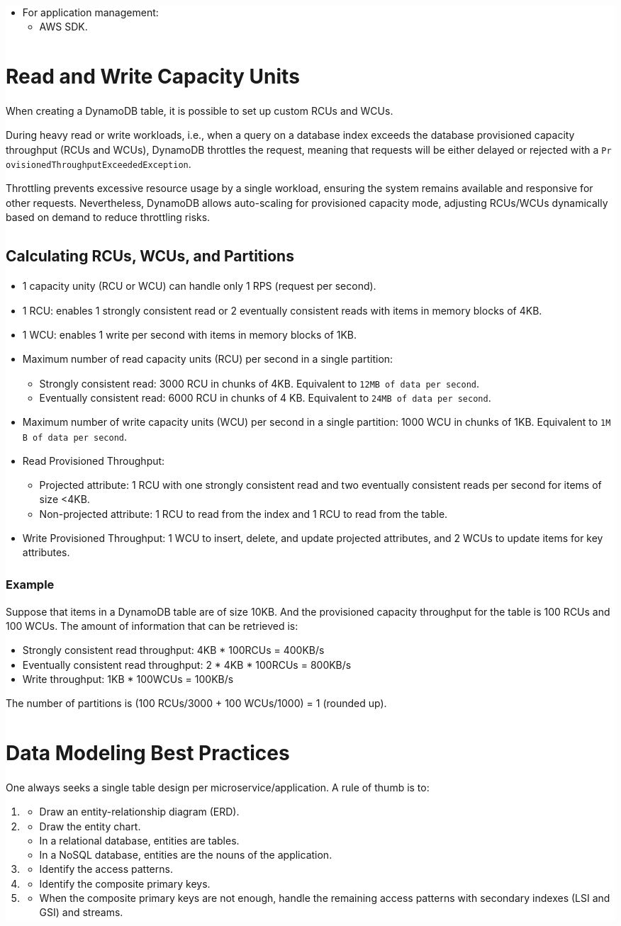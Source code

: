 - For application management:
  - AWS SDK.

# Read and Write Capacity Units

When creating a DynamoDB table, it is possible to set up custom RCUs and WCUs.

During heavy read or write workloads, i.e., when a query on a database index exceeds the database provisioned capacity throughput (RCUs and WCUs), DynamoDB throttles the request, meaning that requests will be either delayed or rejected with a `ProvisionedThroughputExceededException`.

Throttling prevents excessive resource usage by a single workload, ensuring the system remains available and responsive for other requests. Nevertheless, DynamoDB allows auto-scaling for provisioned capacity mode, adjusting RCUs/WCUs dynamically based on demand to reduce throttling risks.

## Calculating RCUs, WCUs, and Partitions

- 1 capacity unity (RCU or WCU) can handle only 1 RPS (request per second).

- 1 RCU: enables 1 strongly consistent read or 2 eventually consistent reads with items in memory blocks of 4KB.
- 1 WCU: enables 1 write per second with items in memory blocks of 1KB.
- Maximum number of read capacity units (RCU) per second in a single partition:
  - Strongly consistent read: 3000 RCU in chunks of 4KB. Equivalent to `12MB of data per second`.
  - Eventually consistent read: 6000 RCU in chunks of 4 KB. Equivalent to `24MB of data per second`.
- Maximum number of write capacity units (WCU) per second in a single partition: 1000 WCU in chunks of 1KB. Equivalent to `1MB of data per second`.

- Read Provisioned Throughput:
  - Projected attribute: 1 RCU with one strongly consistent read and two eventually consistent reads per second for items of size <4KB.
  - Non-projected attribute: 1 RCU to read from the index and 1 RCU to read from the table.
- Write Provisioned Throughput: 1 WCU to insert, delete, and update projected attributes, and 2 WCUs to update items for key attributes.

### Example

Suppose that items in a DynamoDB table are of size 10KB. And the provisioned capacity throughput for the table is 100 RCUs and 100 WCUs. The amount of information that can be retrieved is:

- Strongly consistent read throughput: 4KB \* 100RCUs = 400KB/s
- Eventually consistent read throughput: 2 \* 4KB \* 100RCUs = 800KB/s
- Write throughput: 1KB \* 100WCUs = 100KB/s

The number of partitions is (100 RCUs/3000 + 100 WCUs/1000) = 1 (rounded up).

# Data Modeling Best Practices

One always seeks a single table design per microservice/application. A rule of thumb is to:

1. - Draw an entity-relationship diagram (ERD).
2. - Draw the entity chart.
   - In a relational database, entities are tables.
   - In a NoSQL database, entities are the nouns of the application.
3. - Identify the access patterns.
4. - Identify the composite primary keys.
5. - When the composite primary keys are not enough, handle the remaining access patterns with secondary indexes (LSI and GSI) and streams.
